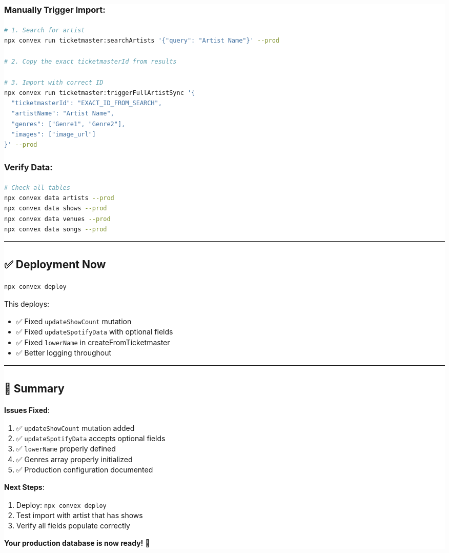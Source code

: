 ### **Manually Trigger Import**:
```bash
# 1. Search for artist
npx convex run ticketmaster:searchArtists '{"query": "Artist Name"}' --prod

# 2. Copy the exact ticketmasterId from results

# 3. Import with correct ID
npx convex run ticketmaster:triggerFullArtistSync '{
  "ticketmasterId": "EXACT_ID_FROM_SEARCH",
  "artistName": "Artist Name",
  "genres": ["Genre1", "Genre2"],
  "images": ["image_url"]
}' --prod
```

### **Verify Data**:
```bash
# Check all tables
npx convex data artists --prod
npx convex data shows --prod
npx convex data venues --prod
npx convex data songs --prod
```

---

## ✅ **Deployment Now**

```bash
npx convex deploy
```

This deploys:
- ✅ Fixed `updateShowCount` mutation
- ✅ Fixed `updateSpotifyData` with optional fields
- ✅ Fixed `lowerName` in createFromTicketmaster
- ✅ Better logging throughout

---

## 🎯 **Summary**

**Issues Fixed**:
1. ✅ `updateShowCount` mutation added
2. ✅ `updateSpotifyData` accepts optional fields
3. ✅ `lowerName` properly defined
4. ✅ Genres array properly initialized
5. ✅ Production configuration documented

**Next Steps**:
1. Deploy: `npx convex deploy`
2. Test import with artist that has shows
3. Verify all fields populate correctly

**Your production database is now ready!** 🚀
